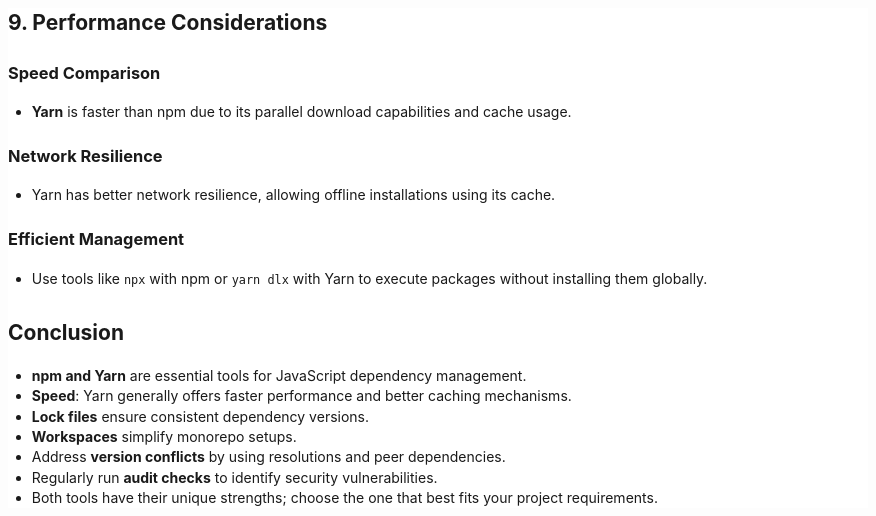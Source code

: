 ## 9. Performance Considerations

### Speed Comparison

- **Yarn** is faster than npm due to its parallel download capabilities and cache usage.

### Network Resilience

- Yarn has better network resilience, allowing offline installations using its cache.

### Efficient Management

- Use tools like `npx` with npm or `yarn dlx` with Yarn to execute packages without installing them globally.

## Conclusion

- **npm and Yarn** are essential tools for JavaScript dependency management.
- **Speed**: Yarn generally offers faster performance and better caching mechanisms.
- **Lock files** ensure consistent dependency versions.
- **Workspaces** simplify monorepo setups.
- Address **version conflicts** by using resolutions and peer dependencies.
- Regularly run **audit checks** to identify security vulnerabilities.
- Both tools have their unique strengths; choose the one that best fits your project requirements.
